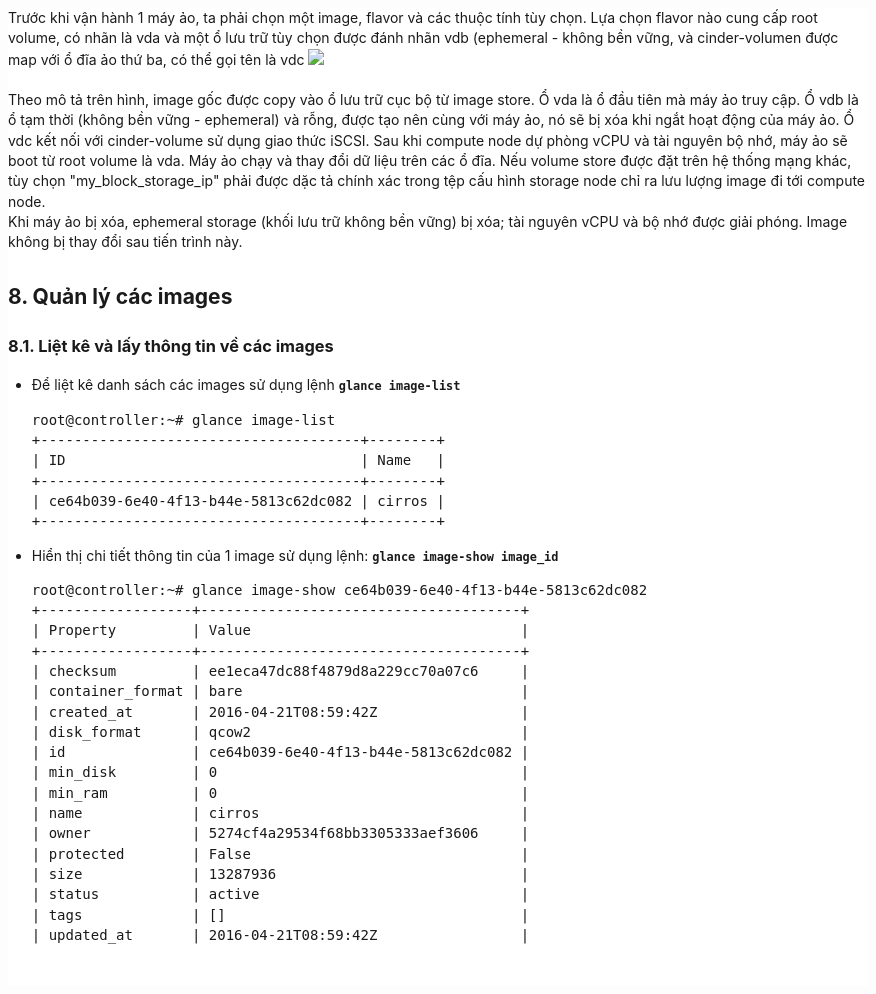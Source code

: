 Trước khi vận hành 1 máy ảo, ta phải chọn một image, flavor và các thuộc tính tùy chọn.  Lựa chọn flavor nào cung cấp root volume, có nhãn là vda và một ổ lưu trữ tùy chọn được đánh nhãn vdb (ephemeral - không bền vững, và cinder-volumen được map với ổ đĩa ảo thứ ba, có thể gọi tên là vdc
<img src="http://www.sparkmycloud.com/blog/wp-content/uploads/2016/01/new.jpg"/><br><br>
Theo mô tả trên hình, image gốc được copy vào ổ lưu trữ cục bộ từ image store. Ổ vda là ổ đầu tiên mà máy ảo truy cập. Ổ vdb là ổ tạm thời (không bền vững - ephemeral) và rỗng, được tạo nên cùng với máy ảo, nó sẽ bị xóa khi ngắt hoạt động của máy ảo. Ổ vdc kết nối với cinder-volume sử dụng giao thức iSCSI. Sau khi compute node dự phòng vCPU và tài nguyên bộ nhớ, máy ảo sẽ boot từ root volume là vda. Máy ảo chạy và thay đổi dữ liệu trên các ổ đĩa. Nếu volume store được đặt trên hệ thống mạng khác, tùy chọn "my_block_storage_ip" phải được dặc tả chính xác trong tệp cấu hình storage node chỉ ra lưu lượng image đi tới compute node. 
<br>
Khi máy ảo bị xóa, ephemeral storage (khối lưu trữ không bền vững) bị xóa; tài nguyên vCPU và bộ nhớ được giải phóng. Image không bị thay đổi sau tiến trình này.
</div>

<h2><a name="manage_image">8. Quản lý các images</a></h2>
<div>
<h3><a name="image_details">8.1. Liệt kê và lấy thông tin về các images</a></h3>
<ul>
<li>Để liệt kê danh sách các images sử dụng lệnh <b><code>glance image-list</code></b> 
<pre>
root@controller:~# glance image-list
+--------------------------------------+--------+
| ID                                   | Name   |
+--------------------------------------+--------+
| ce64b039-6e40-4f13-b44e-5813c62dc082 | cirros |
+--------------------------------------+--------+
</pre>
</li>
<li>Hiển thị chi tiết thông tin của 1 image sử dụng lệnh: <b><code>glance image-show image_id</code></b>
<pre>
root@controller:~# glance image-show ce64b039-6e40-4f13-b44e-5813c62dc082
+------------------+--------------------------------------+
| Property         | Value                                |
+------------------+--------------------------------------+
| checksum         | ee1eca47dc88f4879d8a229cc70a07c6     |
| container_format | bare                                 |
| created_at       | 2016-04-21T08:59:42Z                 |
| disk_format      | qcow2                                |
| id               | ce64b039-6e40-4f13-b44e-5813c62dc082 |
| min_disk         | 0                                    |
| min_ram          | 0                                    |
| name             | cirros                               |
| owner            | 5274cf4a29534f68bb3305333aef3606     |
| protected        | False                                |
| size             | 13287936                             |
| status           | active                               |
| tags             | []                                   |
| updated_at       | 2016-04-21T08:59:42Z                 |